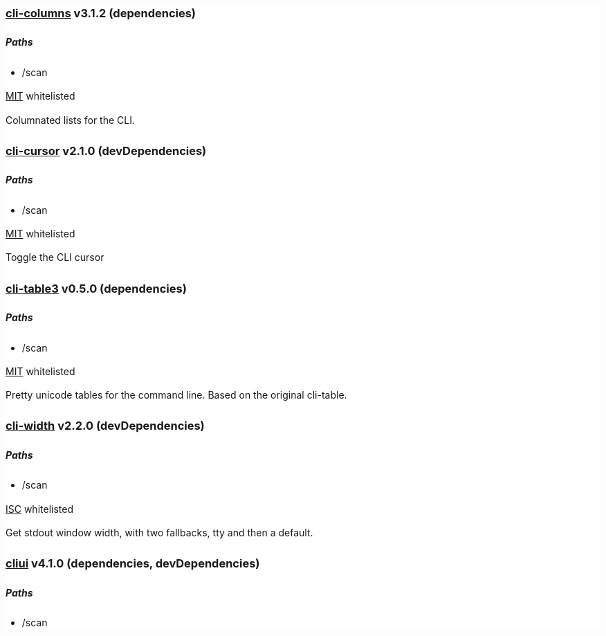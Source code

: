 <a name="cli-columns"></a>
### <a href="https://github.com/shannonmoeller/cli-columns#readme">cli-columns</a> v3.1.2 (dependencies)
#### 

##### Paths
* /scan

<a href="http://opensource.org/licenses/mit-license">MIT</a> whitelisted

Columnated lists for the CLI.

<a name="cli-cursor"></a>
### <a href="https://github.com/sindresorhus/cli-cursor#readme">cli-cursor</a> v2.1.0 (devDependencies)
#### 

##### Paths
* /scan

<a href="http://opensource.org/licenses/mit-license">MIT</a> whitelisted

Toggle the CLI cursor

<a name="cli-table3"></a>
### <a href="https://github.com/cli-table/cli-table3">cli-table3</a> v0.5.0 (dependencies)
#### 

##### Paths
* /scan

<a href="http://opensource.org/licenses/mit-license">MIT</a> whitelisted

Pretty unicode tables for the command line. Based on the original cli-table.

<a name="cli-width"></a>
### <a href="https://github.com/knownasilya/cli-width">cli-width</a> v2.2.0 (devDependencies)
#### 

##### Paths
* /scan

<a href="http://en.wikipedia.org/wiki/ISC_license">ISC</a> whitelisted

Get stdout window width, with two fallbacks, tty and then a default.

<a name="cliui"></a>
### <a href="https://github.com/yargs/cliui#readme">cliui</a> v4.1.0 (dependencies, devDependencies)
#### 

##### Paths
* /scan

